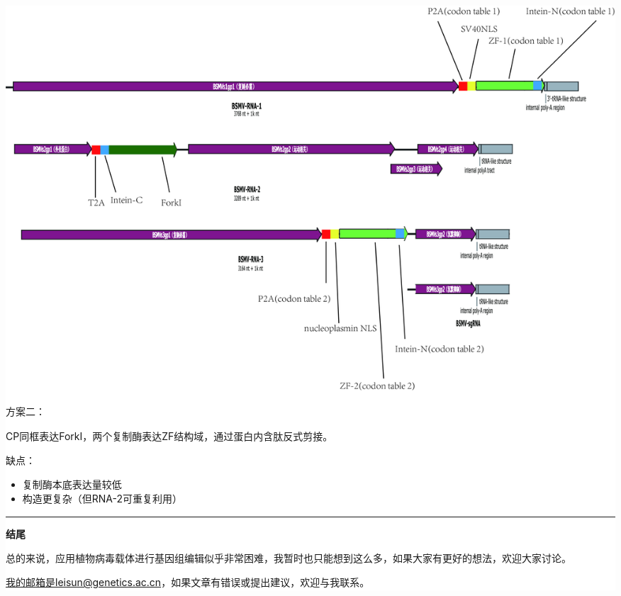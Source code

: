 ![方案二](https://raw.githubusercontent.com/Mustela-sibirica/MyNotebook/master/方案2.jpg)

方案二：

CP同框表达ForkI，两个复制酶表达ZF结构域，通过蛋白内含肽反式剪接。

缺点：

- 复制酶本底表达量较低
- 构造更复杂（但RNA-2可重复利用）

------------------------------------------------------------------

**结尾**

总的来说，应用植物病毒载体进行基因组编辑似乎非常困难，我暂时也只能想到这么多，如果大家有更好的想法，欢迎大家讨论。

我的邮箱是leisun@genetics.ac.cn，如果文章有错误或提出建议，欢迎与我联系。
